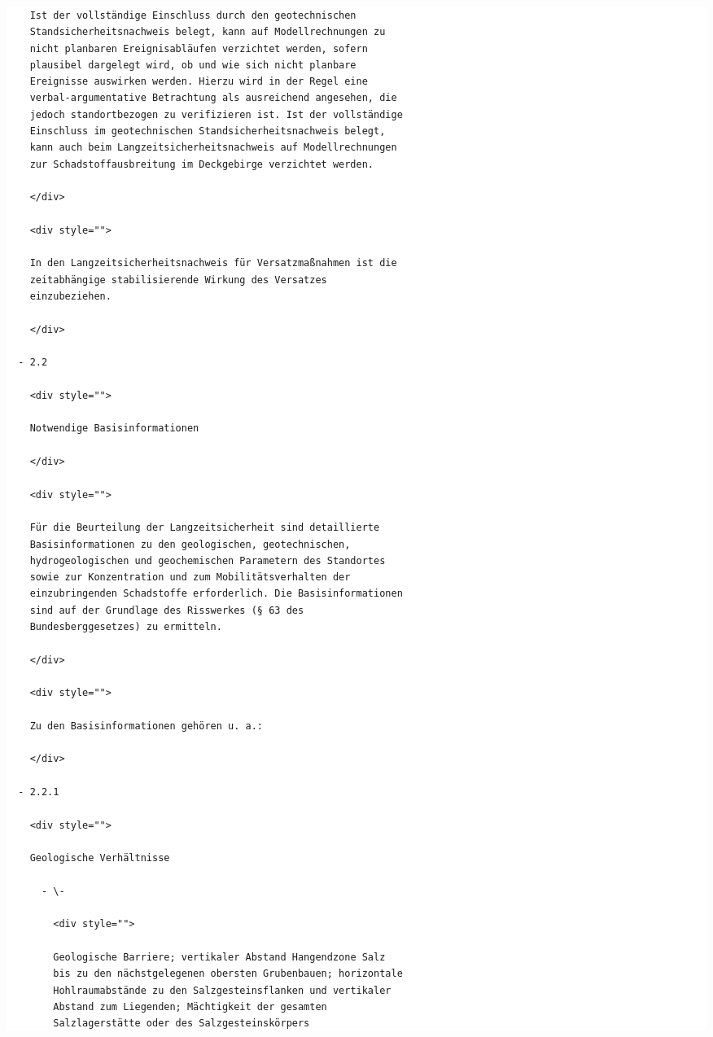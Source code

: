         Ist der vollständige Einschluss durch den geotechnischen
        Standsicherheitsnachweis belegt, kann auf Modellrechnungen zu
        nicht planbaren Ereignisabläufen verzichtet werden, sofern
        plausibel dargelegt wird, ob und wie sich nicht planbare
        Ereignisse auswirken werden. Hierzu wird in der Regel eine
        verbal-argumentative Betrachtung als ausreichend angesehen, die
        jedoch standortbezogen zu verifizieren ist. Ist der vollständige
        Einschluss im geotechnischen Standsicherheitsnachweis belegt,
        kann auch beim Langzeitsicherheitsnachweis auf Modellrechnungen
        zur Schadstoffausbreitung im Deckgebirge verzichtet werden.
        
        </div>
        
        <div style="">
        
        In den Langzeitsicherheitsnachweis für Versatzmaßnahmen ist die
        zeitabhängige stabilisierende Wirkung des Versatzes
        einzubeziehen.
        
        </div>
    
      - 2.2
        
        <div style="">
        
        Notwendige Basisinformationen
        
        </div>
        
        <div style="">
        
        Für die Beurteilung der Langzeitsicherheit sind detaillierte
        Basisinformationen zu den geologischen, geotechnischen,
        hydrogeologischen und geochemischen Parametern des Standortes
        sowie zur Konzentration und zum Mobilitätsverhalten der
        einzubringenden Schadstoffe erforderlich. Die Basisinformationen
        sind auf der Grundlage des Risswerkes (§ 63 des
        Bundesberggesetzes) zu ermitteln.
        
        </div>
        
        <div style="">
        
        Zu den Basisinformationen gehören u. a.:
        
        </div>
    
      - 2.2.1
        
        <div style="">
        
        Geologische Verhältnisse
        
          - \-
            
            <div style="">
            
            Geologische Barriere; vertikaler Abstand Hangendzone Salz
            bis zu den nächstgelegenen obersten Grubenbauen; horizontale
            Hohlraumabstände zu den Salzgesteinsflanken und vertikaler
            Abstand zum Liegenden; Mächtigkeit der gesamten
            Salzlagerstätte oder des Salzgesteinskörpers
            